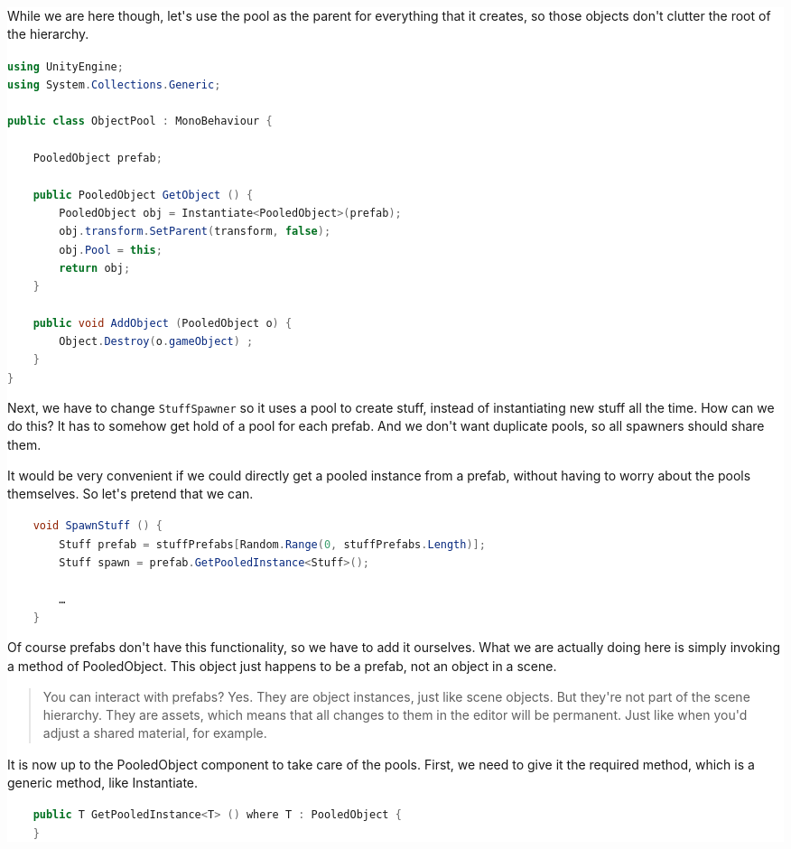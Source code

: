 While we are here though, let's use the pool as the parent for everything that it creates, so those objects don't clutter the root of the hierarchy.

```cs
using UnityEngine;
using System.Collections.Generic;

public class ObjectPool : MonoBehaviour {

	PooledObject prefab;

	public PooledObject GetObject () {
		PooledObject obj = Instantiate<PooledObject>(prefab);
		obj.transform.SetParent(transform, false);
		obj.Pool = this;
		return obj;
	}

	public void AddObject (PooledObject o) {
		Object.Destroy(o.gameObject) ;
	}
}
```

Next, we have to change `StuffSpawner` so it uses a pool to create stuff, instead of instantiating new stuff all the time. How can we do this? It has to somehow get hold of a pool for each prefab. And we don't want duplicate pools, so all spawners should share them.

It would be very convenient if we could directly get a pooled instance from a prefab, without having to worry about the pools themselves. So let's pretend that we can.

```cs
	void SpawnStuff () {
		Stuff prefab = stuffPrefabs[Random.Range(0, stuffPrefabs.Length)];
		Stuff spawn = prefab.GetPooledInstance<Stuff>();

		…
	}
```

Of course prefabs don't have this functionality, so we have to add it ourselves. What we are actually doing here is simply invoking a method of PooledObject. This object just happens to be a prefab, not an object in a scene.

> You can interact with prefabs?
> Yes. They are object instances, just like scene objects. But they're not part of the scene hierarchy. They are assets, which means that all changes to them in the editor will be permanent. Just like when you'd adjust a shared material, for example.

It is now up to the PooledObject component to take care of the pools. First, we need to give it the required method, which is a generic method, like Instantiate.

```cs
	public T GetPooledInstance<T> () where T : PooledObject {
	}
```
